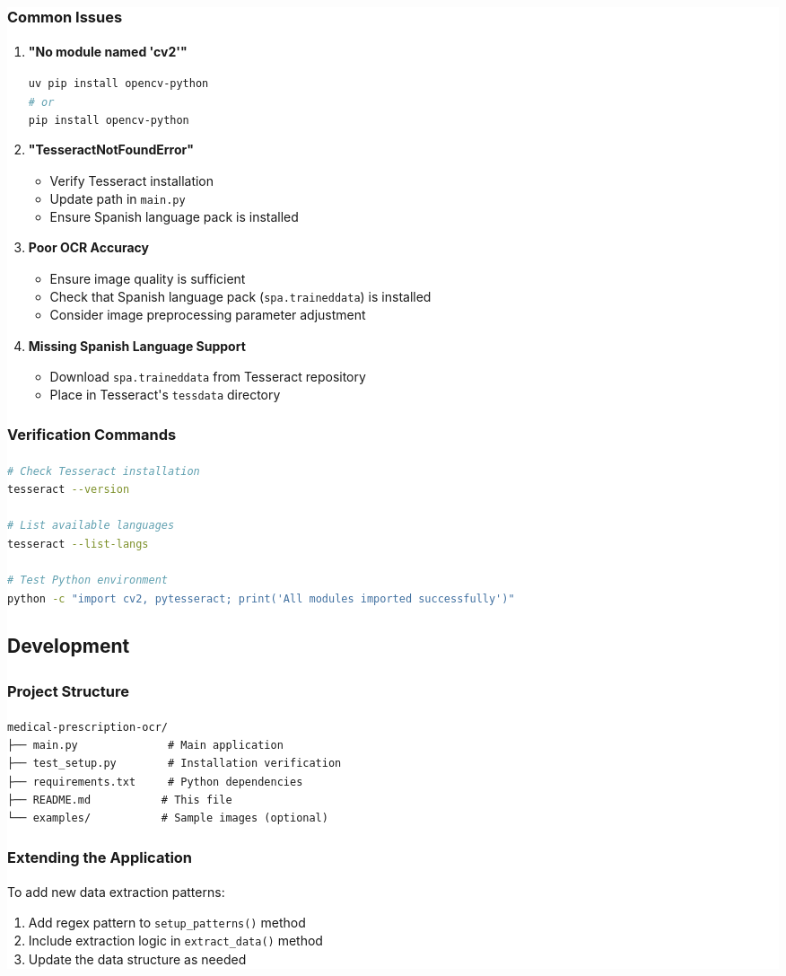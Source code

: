 ### Common Issues

1. **"No module named 'cv2'"**
   ```bash
   uv pip install opencv-python
   # or
   pip install opencv-python
   ```

2. **"TesseractNotFoundError"**
   - Verify Tesseract installation
   - Update path in `main.py`
   - Ensure Spanish language pack is installed

3. **Poor OCR Accuracy**
   - Ensure image quality is sufficient
   - Check that Spanish language pack (`spa.traineddata`) is installed
   - Consider image preprocessing parameter adjustment

4. **Missing Spanish Language Support**
   - Download `spa.traineddata` from Tesseract repository
   - Place in Tesseract's `tessdata` directory

### Verification Commands

```bash
# Check Tesseract installation
tesseract --version

# List available languages
tesseract --list-langs

# Test Python environment
python -c "import cv2, pytesseract; print('All modules imported successfully')"
```

## Development

### Project Structure
```
medical-prescription-ocr/
├── main.py              # Main application
├── test_setup.py        # Installation verification
├── requirements.txt     # Python dependencies
├── README.md           # This file
└── examples/           # Sample images (optional)
```

### Extending the Application

To add new data extraction patterns:

1. Add regex pattern to `setup_patterns()` method
2. Include extraction logic in `extract_data()` method
3. Update the data structure as needed
